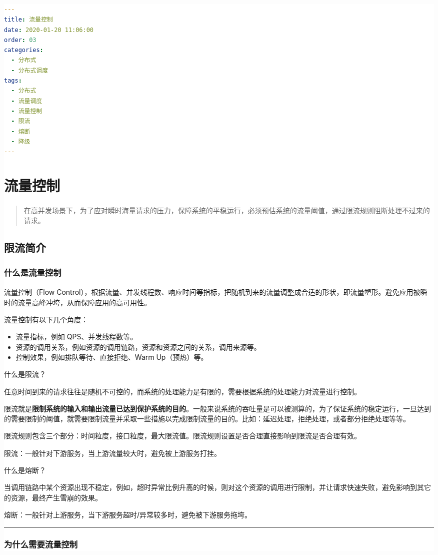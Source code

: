 ```yaml
---
title: 流量控制
date: 2020-01-20 11:06:00
order: 03
categories:
  - 分布式
  - 分布式调度
tags:
  - 分布式
  - 流量调度
  - 流量控制
  - 限流
  - 熔断
  - 降级
---
```


# 流量控制

> 在高并发场景下，为了应对瞬时海量请求的压力，保障系统的平稳运行，必须预估系统的流量阈值，通过限流规则阻断处理不过来的请求。

## 限流简介

### 什么是流量控制

流量控制（Flow Control），根据流量、并发线程数、响应时间等指标，把随机到来的流量调整成合适的形状，即流量塑形。避免应用被瞬时的流量高峰冲垮，从而保障应用的高可用性。

流量控制有以下几个角度：

- 流量指标，例如 QPS、并发线程数等。
- 资源的调用关系，例如资源的调用链路，资源和资源之间的关系，调用来源等。
- 控制效果，例如排队等待、直接拒绝、Warm Up（预热）等。

什么是限流？

任意时间到来的请求往往是随机不可控的，而系统的处理能力是有限的，需要根据系统的处理能力对流量进行控制。

限流就是**限制系统的输入和输出流量已达到保护系统的目的**。一般来说系统的吞吐量是可以被测算的，为了保证系统的稳定运行，一旦达到的需要限制的阈值，就需要限制流量并采取一些措施以完成限制流量的目的。比如：延迟处理，拒绝处理，或者部分拒绝处理等等。

限流规则包含三个部分：时间粒度，接口粒度，最大限流值。限流规则设置是否合理直接影响到限流是否合理有效。

限流：一般针对下游服务，当上游流量较大时，避免被上游服务打挂。

什么是熔断？

当调用链路中某个资源出现不稳定，例如，超时异常比例升高的时候，则对这个资源的调用进行限制，并让请求快速失败，避免影响到其它的资源，最终产生雪崩的效果。

熔断：一般针对上游服务，当下游服务超时/异常较多时，避免被下游服务拖垮。

---

### 为什么需要流量控制
